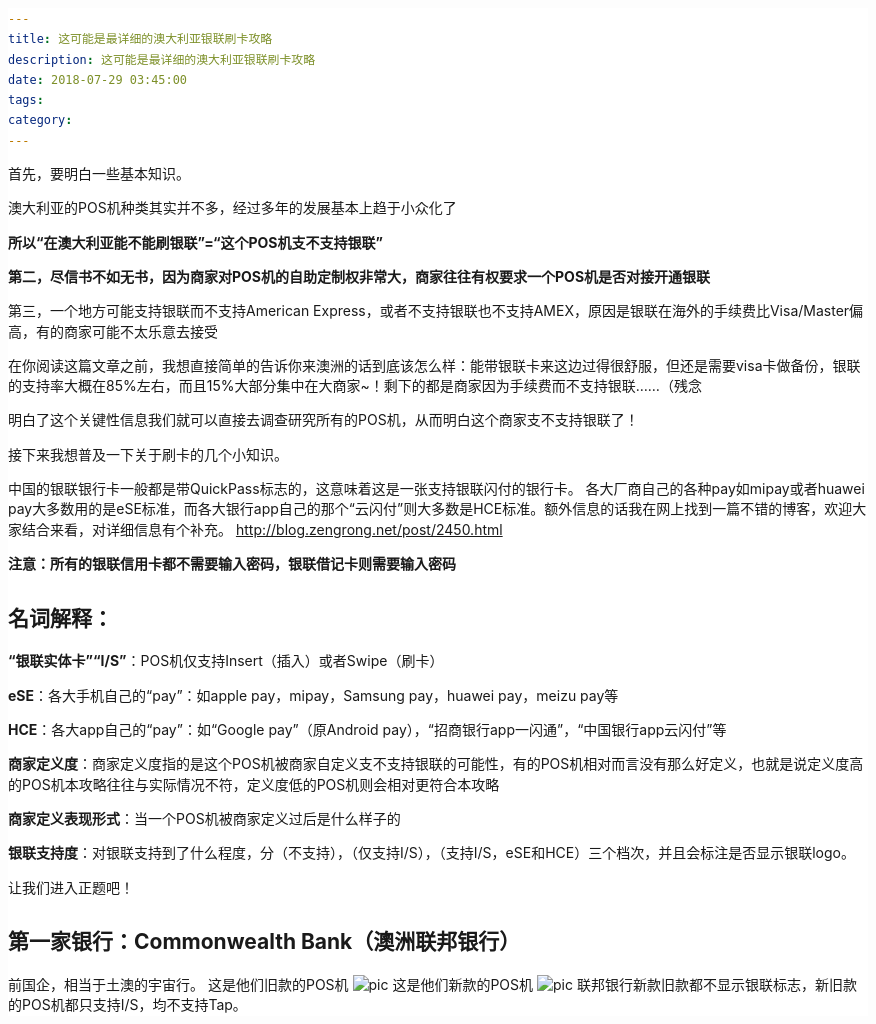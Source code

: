 ```yaml
---
title: 这可能是最详细的澳大利亚银联刷卡攻略
description: 这可能是最详细的澳大利亚银联刷卡攻略
date: 2018-07-29 03:45:00
tags:
category:
---
```

首先，要明白一些基本知识。

澳大利亚的POS机种类其实并不多，经过多年的发展基本上趋于小众化了

**所以“在澳大利亚能不能刷银联”=“这个POS机支不支持银联”**

**第二，尽信书不如无书，因为商家对POS机的自助定制权非常大，商家往往有权要求一个POS机是否对接开通银联**

第三，一个地方可能支持银联而不支持American Express，或者不支持银联也不支持AMEX，原因是银联在海外的手续费比Visa/Master偏高，有的商家可能不太乐意去接受

在你阅读这篇文章之前，我想直接简单的告诉你来澳洲的话到底该怎么样：能带银联卡来这边过得很舒服，但还是需要visa卡做备份，银联的支持率大概在85%左右，而且15%大部分集中在大商家~！剩下的都是商家因为手续费而不支持银联……（残念

明白了这个关键性信息我们就可以直接去调查研究所有的POS机，从而明白这个商家支不支持银联了！

接下来我想普及一下关于刷卡的几个小知识。

中国的银联银行卡一般都是带QuickPass标志的，这意味着这是一张支持银联闪付的银行卡。
各大厂商自己的各种pay如mipay或者huawei pay大多数用的是eSE标准，而各大银行app自己的那个“云闪付”则大多数是HCE标准。额外信息的话我在网上找到一篇不错的博客，欢迎大家结合来看，对详细信息有个补充。 http://blog.zengrong.net/post/2450.html

**注意：所有的银联信用卡都不需要输入密码，银联借记卡则需要输入密码**

## 名词解释：
**“银联实体卡”“I/S”**：POS机仅支持Insert（插入）或者Swipe（刷卡）

**eSE**：各大手机自己的“pay”：如apple pay，mipay，Samsung pay，huawei pay，meizu pay等

**HCE**：各大app自己的“pay”：如“Google pay”（原Android pay），“招商银行app一闪通”，“中国银行app云闪付”等

**商家定义度**：商家定义度指的是这个POS机被商家自定义支不支持银联的可能性，有的POS机相对而言没有那么好定义，也就是说定义度高的POS机本攻略往往与实际情况不符，定义度低的POS机则会相对更符合本攻略

**商家定义表现形式**：当一个POS机被商家定义过后是什么样子的

**银联支持度**：对银联支持到了什么程度，分（不支持），（仅支持I/S），（支持I/S，eSE和HCE）三个档次，并且会标注是否显示银联logo。


让我们进入正题吧！


## 第一家银行：Commonwealth Bank（澳洲联邦银行）
前国企，相当于土澳的宇宙行。
这是他们旧款的POS机
![pic](https://www.akarin.moe/images/POSinAustralia/comm_old.jpg)
这是他们新款的POS机
![pic](https://www.akarin.moe/images/POSinAustralia/conn_new.jpg)
联邦银行新款旧款都不显示银联标志，新旧款的POS机都只支持I/S，均不支持Tap。

